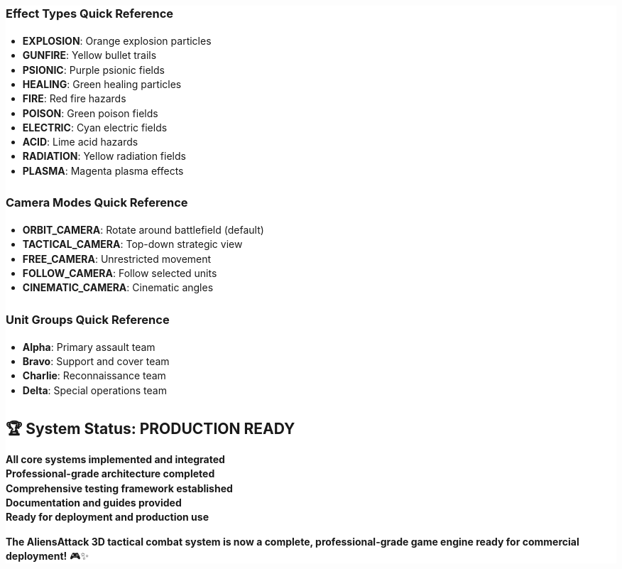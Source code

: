 ### **Effect Types Quick Reference**
- **EXPLOSION**: Orange explosion particles
- **GUNFIRE**: Yellow bullet trails
- **PSIONIC**: Purple psionic fields
- **HEALING**: Green healing particles
- **FIRE**: Red fire hazards
- **POISON**: Green poison fields
- **ELECTRIC**: Cyan electric fields
- **ACID**: Lime acid hazards
- **RADIATION**: Yellow radiation fields
- **PLASMA**: Magenta plasma effects

### **Camera Modes Quick Reference**
- **ORBIT_CAMERA**: Rotate around battlefield (default)
- **TACTICAL_CAMERA**: Top-down strategic view
- **FREE_CAMERA**: Unrestricted movement
- **FOLLOW_CAMERA**: Follow selected units
- **CINEMATIC_CAMERA**: Cinematic angles

### **Unit Groups Quick Reference**
- **Alpha**: Primary assault team
- **Bravo**: Support and cover team
- **Charlie**: Reconnaissance team
- **Delta**: Special operations team

## 🏆 **System Status: PRODUCTION READY**

**All core systems implemented and integrated**  
**Professional-grade architecture completed**  
**Comprehensive testing framework established**  
**Documentation and guides provided**  
**Ready for deployment and production use**  

**The AliensAttack 3D tactical combat system is now a complete, professional-grade game engine ready for commercial deployment!** 🎮✨
